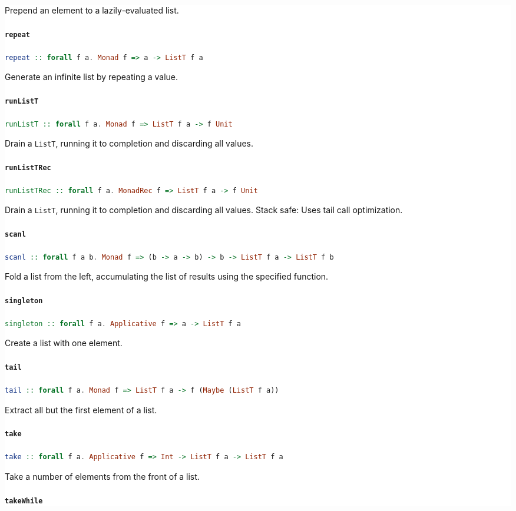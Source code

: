 Prepend an element to a lazily-evaluated list.

#### `repeat`

``` purescript
repeat :: forall f a. Monad f => a -> ListT f a
```

Generate an infinite list by repeating a value.

#### `runListT`

``` purescript
runListT :: forall f a. Monad f => ListT f a -> f Unit
```

Drain a `ListT`, running it to completion and discarding all values.

#### `runListTRec`

``` purescript
runListTRec :: forall f a. MonadRec f => ListT f a -> f Unit
```

Drain a `ListT`, running it to completion and discarding all values.
Stack safe: Uses tail call optimization.

#### `scanl`

``` purescript
scanl :: forall f a b. Monad f => (b -> a -> b) -> b -> ListT f a -> ListT f b
```

Fold a list from the left, accumulating the list of results using the specified function.

#### `singleton`

``` purescript
singleton :: forall f a. Applicative f => a -> ListT f a
```

Create a list with one element.

#### `tail`

``` purescript
tail :: forall f a. Monad f => ListT f a -> f (Maybe (ListT f a))
```

Extract all but the first element of a list.

#### `take`

``` purescript
take :: forall f a. Applicative f => Int -> ListT f a -> ListT f a
```

Take a number of elements from the front of a list.

#### `takeWhile`
